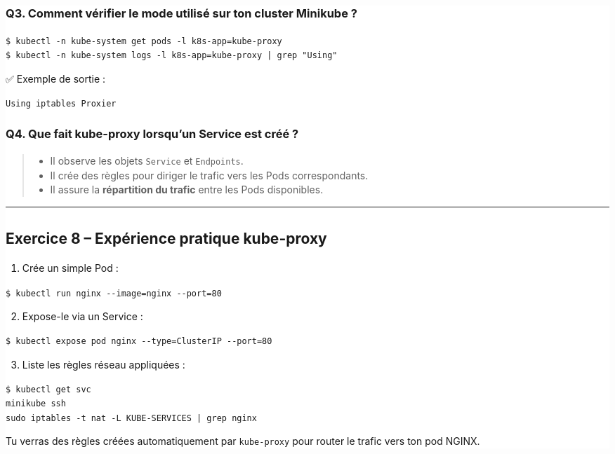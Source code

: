 ### Q3. Comment vérifier le mode utilisé sur ton cluster Minikube ?

```
$ kubectl -n kube-system get pods -l k8s-app=kube-proxy
$ kubectl -n kube-system logs -l k8s-app=kube-proxy | grep "Using"
```

✅ Exemple de sortie :

```
Using iptables Proxier
```

### Q4. Que fait kube-proxy lorsqu’un Service est créé ?

> * Il observe les objets `Service` et `Endpoints`.
> * Il crée des règles pour diriger le trafic vers les Pods correspondants.
> * Il assure la **répartition du trafic** entre les Pods disponibles.

---

## **Exercice 8 – Expérience pratique kube-proxy**

1. Crée un simple Pod :

```
$ kubectl run nginx --image=nginx --port=80
```

2. Expose-le via un Service :

```
$ kubectl expose pod nginx --type=ClusterIP --port=80
```

3. Liste les règles réseau appliquées :

```
$ kubectl get svc
minikube ssh
sudo iptables -t nat -L KUBE-SERVICES | grep nginx
```

Tu verras des règles créées automatiquement par `kube-proxy` pour router le trafic vers ton pod NGINX.

